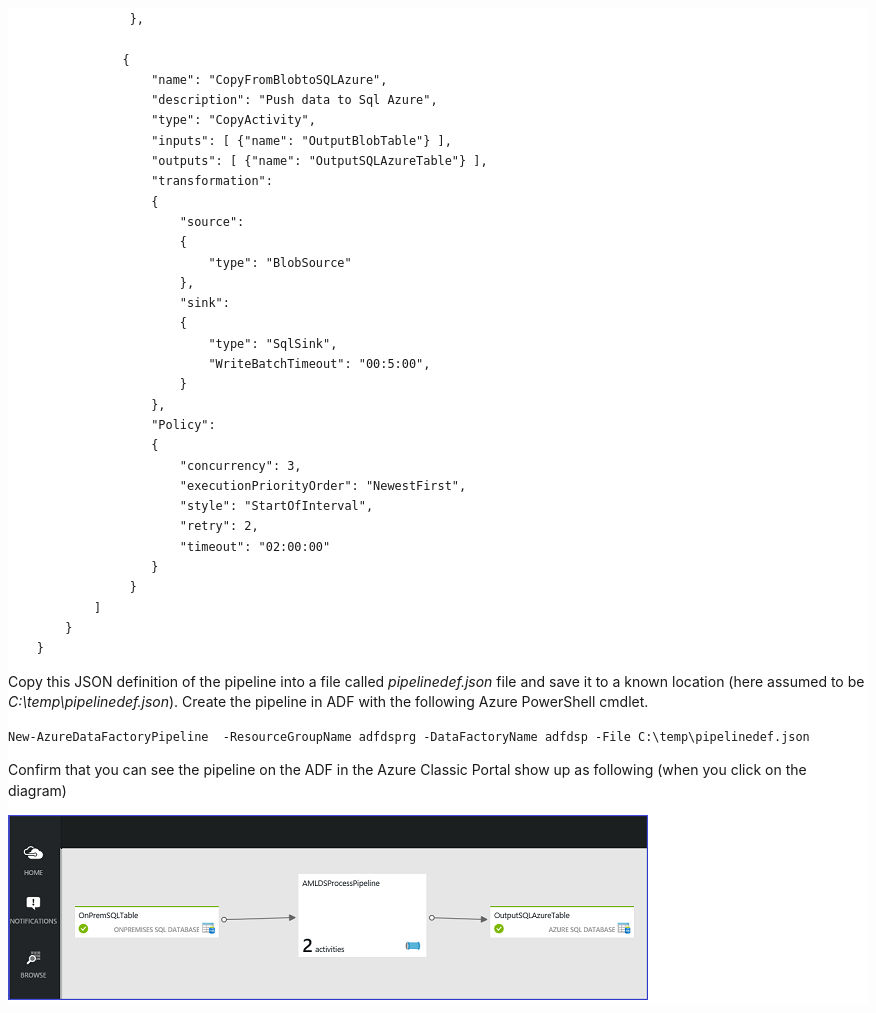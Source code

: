                      },

                    {
                        "name": "CopyFromBlobtoSQLAzure",
                        "description": "Push data to Sql Azure",        
                        "type": "CopyActivity",
                        "inputs": [ {"name": "OutputBlobTable"} ],
                        "outputs": [ {"name": "OutputSQLAzureTable"} ],
                        "transformation":
                        {
                            "source":
                            {                               
                                "type": "BlobSource"
                            },
                            "sink":
                            {
                                "type": "SqlSink",
                                "WriteBatchTimeout": "00:5:00",                
                            }            
                        },
                        "Policy":
                        {
                            "concurrency": 3,
                            "executionPriorityOrder": "NewestFirst",
                            "style": "StartOfInterval",
                            "retry": 2,
                            "timeout": "02:00:00"
                        }
                     }
                ]
            }
        }

Copy this JSON definition of the pipeline into a file called *pipelinedef.json* file and save it to a known location (here assumed to be *C:\temp\pipelinedef.json*). Create the pipeline in ADF with the following Azure PowerShell cmdlet.

    New-AzureDataFactoryPipeline  -ResourceGroupName adfdsprg -DataFactoryName adfdsp -File C:\temp\pipelinedef.json

Confirm that you can see the pipeline on the ADF in the Azure Classic Portal show up as following (when you click on the diagram)

![](media/machine-learning-data-science-move-sql-azure-adf/DJP1kji.png)
